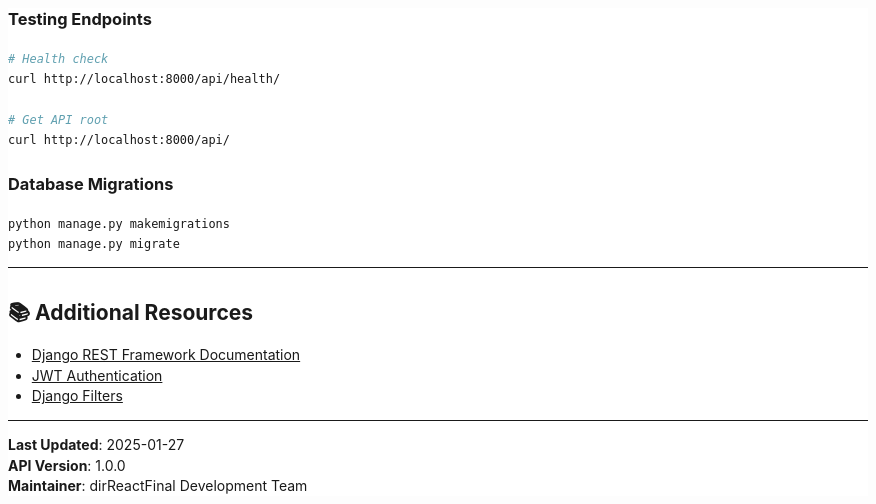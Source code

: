 ### Testing Endpoints
```bash
# Health check
curl http://localhost:8000/api/health/

# Get API root
curl http://localhost:8000/api/
```

### Database Migrations
```bash
python manage.py makemigrations
python manage.py migrate
```

---

## 📚 Additional Resources

- [Django REST Framework Documentation](https://www.django-rest-framework.org/)
- [JWT Authentication](https://django-rest-framework-simplejwt.readthedocs.io/)
- [Django Filters](https://django-filter.readthedocs.io/)

---

**Last Updated**: 2025-01-27  
**API Version**: 1.0.0  
**Maintainer**: dirReactFinal Development Team
